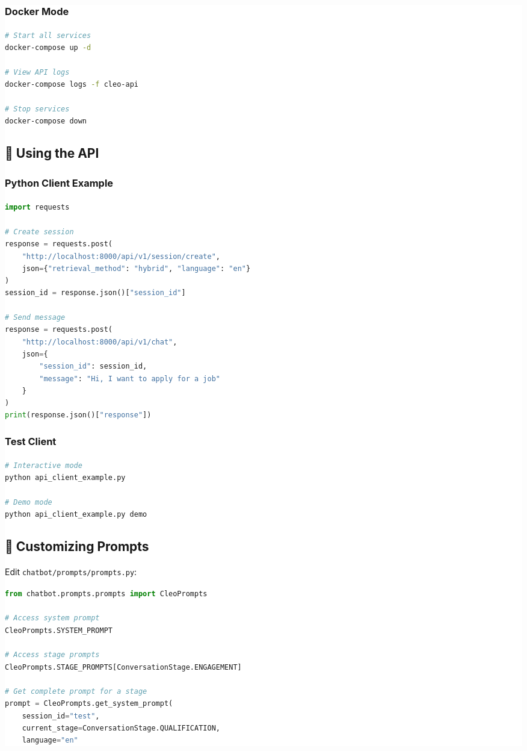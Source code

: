 ### Docker Mode
```bash
# Start all services
docker-compose up -d

# View API logs
docker-compose logs -f cleo-api

# Stop services
docker-compose down
```

## 📝 Using the API

### Python Client Example
```python
import requests

# Create session
response = requests.post(
    "http://localhost:8000/api/v1/session/create",
    json={"retrieval_method": "hybrid", "language": "en"}
)
session_id = response.json()["session_id"]

# Send message
response = requests.post(
    "http://localhost:8000/api/v1/chat",
    json={
        "session_id": session_id,
        "message": "Hi, I want to apply for a job"
    }
)
print(response.json()["response"])
```

### Test Client
```bash
# Interactive mode
python api_client_example.py

# Demo mode
python api_client_example.py demo
```

## 🎨 Customizing Prompts

Edit `chatbot/prompts/prompts.py`:

```python
from chatbot.prompts.prompts import CleoPrompts

# Access system prompt
CleoPrompts.SYSTEM_PROMPT

# Access stage prompts
CleoPrompts.STAGE_PROMPTS[ConversationStage.ENGAGEMENT]

# Get complete prompt for a stage
prompt = CleoPrompts.get_system_prompt(
    session_id="test",
    current_stage=ConversationStage.QUALIFICATION,
    language="en"
```